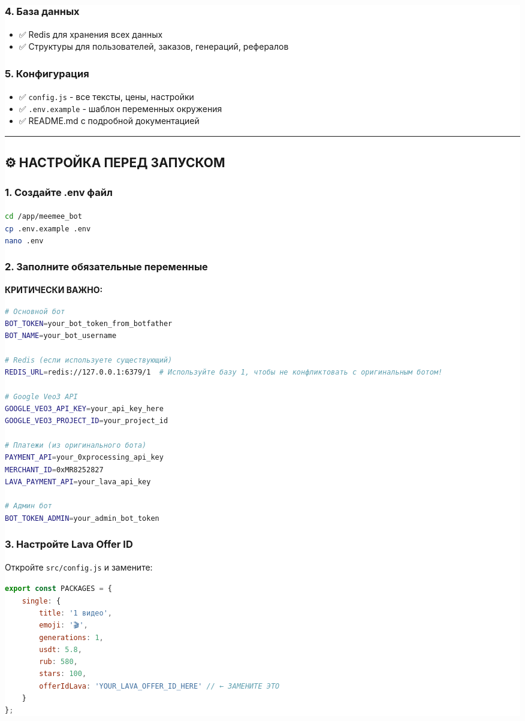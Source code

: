 ### 4. База данных
- ✅ Redis для хранения всех данных
- ✅ Структуры для пользователей, заказов, генераций, рефералов

### 5. Конфигурация
- ✅ `config.js` - все тексты, цены, настройки
- ✅ `.env.example` - шаблон переменных окружения
- ✅ README.md с подробной документацией

---

## ⚙️ НАСТРОЙКА ПЕРЕД ЗАПУСКОМ

### 1. Создайте .env файл

```bash
cd /app/meemee_bot
cp .env.example .env
nano .env
```

### 2. Заполните обязательные переменные

**КРИТИЧЕСКИ ВАЖНО:**
```bash
# Основной бот
BOT_TOKEN=your_bot_token_from_botfather
BOT_NAME=your_bot_username

# Redis (если используете существующий)
REDIS_URL=redis://127.0.0.1:6379/1  # Используйте базу 1, чтобы не конфликтовать с оригинальным ботом!

# Google Veo3 API
GOOGLE_VEO3_API_KEY=your_api_key_here
GOOGLE_VEO3_PROJECT_ID=your_project_id

# Платежи (из оригинального бота)
PAYMENT_API=your_0xprocessing_api_key
MERCHANT_ID=0xMR8252827
LAVA_PAYMENT_API=your_lava_api_key

# Админ бот
BOT_TOKEN_ADMIN=your_admin_bot_token
```

### 3. Настройте Lava Offer ID

Откройте `src/config.js` и замените:
```javascript
export const PACKAGES = {
    single: {
        title: '1 видео',
        emoji: '🎬',
        generations: 1,
        usdt: 5.8,
        rub: 580,
        stars: 100,
        offerIdLava: 'YOUR_LAVA_OFFER_ID_HERE' // ← ЗАМЕНИТЕ ЭТО
    }
};
```
